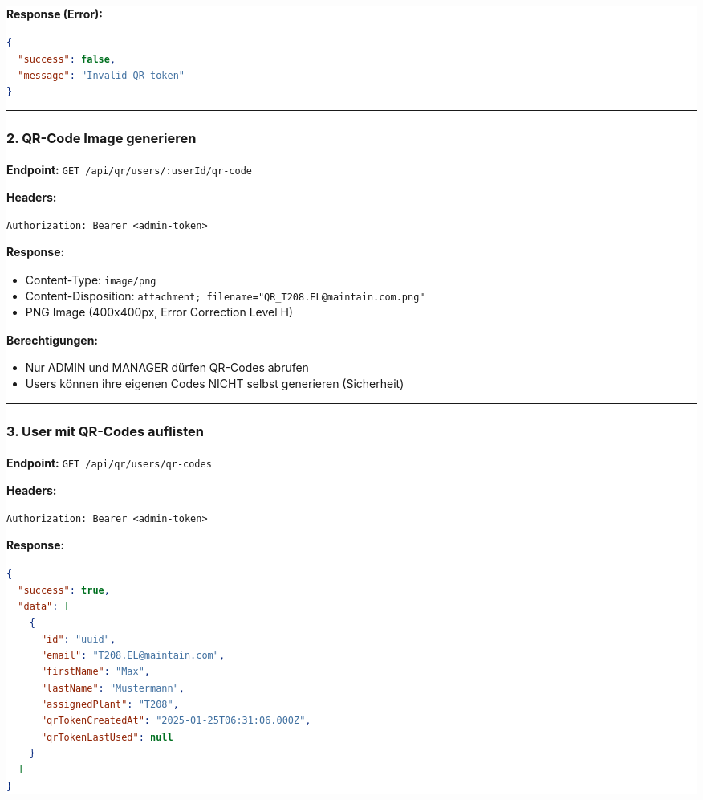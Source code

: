 **Response (Error):**

```json
{
  "success": false,
  "message": "Invalid QR token"
}
```

---

### 2. QR-Code Image generieren

**Endpoint:** `GET /api/qr/users/:userId/qr-code`

**Headers:**

```
Authorization: Bearer <admin-token>
```

**Response:**

- Content-Type: `image/png`
- Content-Disposition: `attachment; filename="QR_T208.EL@maintain.com.png"`
- PNG Image (400x400px, Error Correction Level H)

**Berechtigungen:**

- Nur ADMIN und MANAGER dürfen QR-Codes abrufen
- Users können ihre eigenen Codes NICHT selbst generieren (Sicherheit)

---

### 3. User mit QR-Codes auflisten

**Endpoint:** `GET /api/qr/users/qr-codes`

**Headers:**

```
Authorization: Bearer <admin-token>
```

**Response:**

```json
{
  "success": true,
  "data": [
    {
      "id": "uuid",
      "email": "T208.EL@maintain.com",
      "firstName": "Max",
      "lastName": "Mustermann",
      "assignedPlant": "T208",
      "qrTokenCreatedAt": "2025-01-25T06:31:06.000Z",
      "qrTokenLastUsed": null
    }
  ]
}
```

